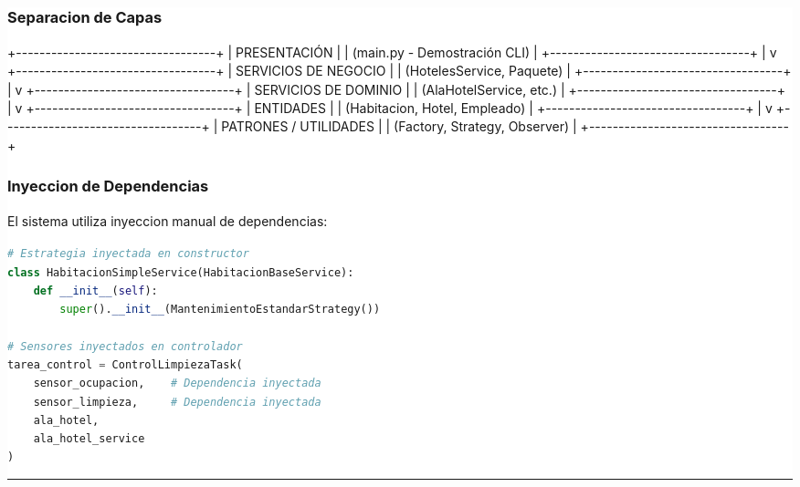 ### Separacion de Capas

+----------------------------------+
|        PRESENTACIÓN              |
|  (main.py - Demostración CLI)    |
+----------------------------------+
                |
                v
+----------------------------------+
|      SERVICIOS DE NEGOCIO        |
|  (HotelesService, Paquete)       |
+----------------------------------+
                |
                v
+----------------------------------+
|      SERVICIOS DE DOMINIO        |
|  (AlaHotelService, etc.)         |
+----------------------------------+
                |
                v
+----------------------------------+
|          ENTIDADES               |
|  (Habitacion, Hotel, Empleado)   |
+----------------------------------+
                |
                v
+----------------------------------+
|      PATRONES / UTILIDADES       |
|  (Factory, Strategy, Observer)   |
+----------------------------------+

### Inyeccion de Dependencias

El sistema utiliza inyeccion manual de dependencias:

```python
# Estrategia inyectada en constructor
class HabitacionSimpleService(HabitacionBaseService):
    def __init__(self):
        super().__init__(MantenimientoEstandarStrategy())

# Sensores inyectados en controlador
tarea_control = ControlLimpiezaTask(
    sensor_ocupacion,    # Dependencia inyectada
    sensor_limpieza,     # Dependencia inyectada
    ala_hotel,
    ala_hotel_service
)
```

---